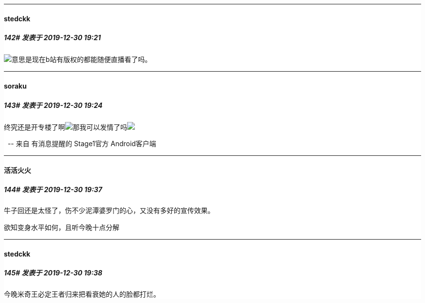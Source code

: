 




-----

####  stedckk  
##### 142#       发表于 2019-12-30 19:21



![](https://static.saraba1st.com/image/smiley/face2017/055.png)意思是现在b站有版权的都能随便直播看了吗。







-----

####  soraku  
##### 143#       发表于 2019-12-30 19:24




终究还是开专楼了啊![](https://static.saraba1st.com/image/smiley/face2017/067.png)那我可以发情了吗![](https://static.saraba1st.com/image/smiley/face2017/073.png)

  -- 来自 有消息提醒的 Stage1官方 Android客户端







-----

####  活活火火  
##### 144#       发表于 2019-12-30 19:37




牛子回还是太怪了，伤不少泥潭婆罗门的心，又没有多好的宣传效果。

欲知变身水平如何，且听今晚十点分解







-----

####  stedckk  
##### 145#       发表于 2019-12-30 19:38




今晚米奇王必定王者归来把看衰她的人的脸都打烂。


